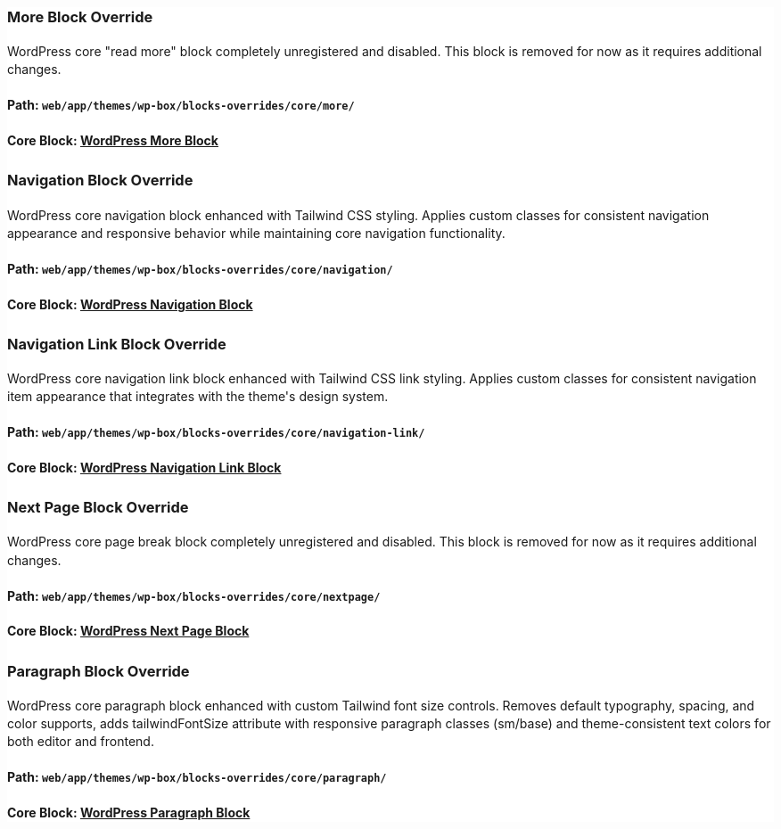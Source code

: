 ### More Block Override
WordPress core "read more" block completely unregistered and disabled. This block is removed for now as it requires additional changes.

#### Path: `web/app/themes/wp-box/blocks-overrides/core/more/`
#### Core Block: [WordPress More Block](https://github.com/WordPress/gutenberg/tree/trunk/packages/block-library/src/more)

### Navigation Block Override
WordPress core navigation block enhanced with Tailwind CSS styling. Applies custom classes for consistent navigation appearance and responsive behavior while maintaining core navigation functionality.

#### Path: `web/app/themes/wp-box/blocks-overrides/core/navigation/`
#### Core Block: [WordPress Navigation Block](https://github.com/WordPress/gutenberg/tree/trunk/packages/block-library/src/navigation)

### Navigation Link Block Override
WordPress core navigation link block enhanced with Tailwind CSS link styling. Applies custom classes for consistent navigation item appearance that integrates with the theme's design system.

#### Path: `web/app/themes/wp-box/blocks-overrides/core/navigation-link/`
#### Core Block: [WordPress Navigation Link Block](https://github.com/WordPress/gutenberg/tree/trunk/packages/block-library/src/navigation-link)

### Next Page Block Override
WordPress core page break block completely unregistered and disabled. This block is removed for now as it requires additional changes.

#### Path: `web/app/themes/wp-box/blocks-overrides/core/nextpage/`
#### Core Block: [WordPress Next Page Block](https://github.com/WordPress/gutenberg/tree/trunk/packages/block-library/src/nextpage)

### Paragraph Block Override
WordPress core paragraph block enhanced with custom Tailwind font size controls. Removes default typography, spacing, and color supports, adds tailwindFontSize attribute with responsive paragraph classes (sm/base) and theme-consistent text colors for both editor and frontend.

#### Path: `web/app/themes/wp-box/blocks-overrides/core/paragraph/`
#### Core Block: [WordPress Paragraph Block](https://github.com/WordPress/gutenberg/tree/trunk/packages/block-library/src/paragraph)
